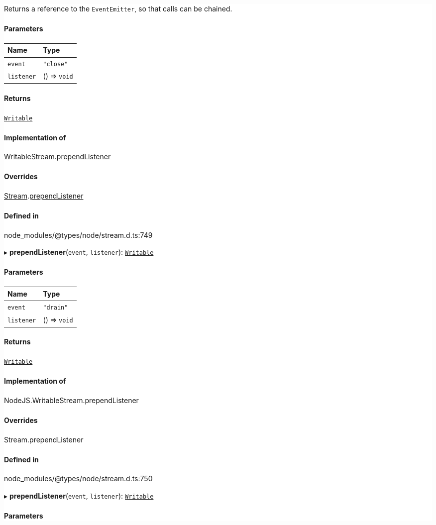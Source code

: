 Returns a reference to the `EventEmitter`, so that calls can be chained.

#### Parameters

| Name | Type |
| :------ | :------ |
| `event` | ``"close"`` |
| `listener` | () => `void` |

#### Returns

[`Writable`](internal_.Writable.md)

#### Implementation of

[WritableStream](../interfaces/internal_.WritableStream.md).[prependListener](../interfaces/internal_.WritableStream.md#prependlistener)

#### Overrides

[Stream](internal_.Stream.md).[prependListener](internal_.Stream.md#prependlistener)

#### Defined in

node_modules/@types/node/stream.d.ts:749

▸ **prependListener**(`event`, `listener`): [`Writable`](internal_.Writable.md)

#### Parameters

| Name | Type |
| :------ | :------ |
| `event` | ``"drain"`` |
| `listener` | () => `void` |

#### Returns

[`Writable`](internal_.Writable.md)

#### Implementation of

NodeJS.WritableStream.prependListener

#### Overrides

Stream.prependListener

#### Defined in

node_modules/@types/node/stream.d.ts:750

▸ **prependListener**(`event`, `listener`): [`Writable`](internal_.Writable.md)

#### Parameters
